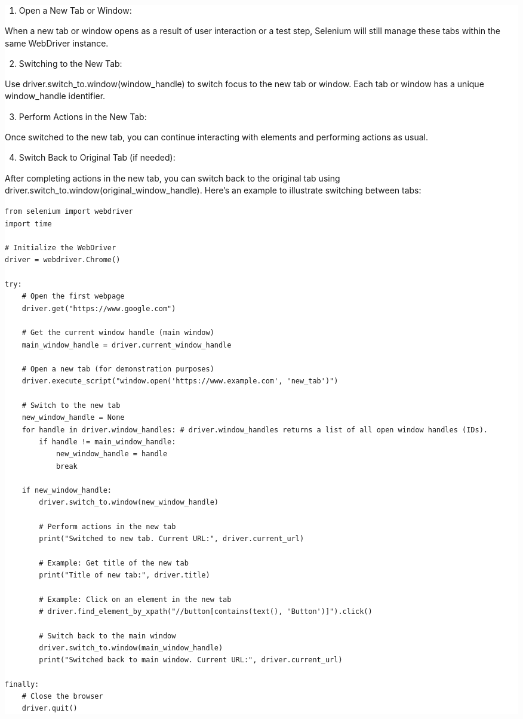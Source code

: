 1. Open a New Tab or Window:

When a new tab or window opens as a result of user interaction or a test step, Selenium will still manage these tabs within the same WebDriver instance.

2. Switching to the New Tab:

Use driver.switch_to.window(window_handle) to switch focus to the new tab or window. Each tab or window has a unique window_handle identifier.

3. Perform Actions in the New Tab:

Once switched to the new tab, you can continue interacting with elements and performing actions as usual.

4. Switch Back to Original Tab (if needed):

After completing actions in the new tab, you can switch back to the original tab using driver.switch_to.window(original_window_handle).
Here’s an example to illustrate switching between tabs:

```
from selenium import webdriver
import time

# Initialize the WebDriver
driver = webdriver.Chrome()

try:
    # Open the first webpage
    driver.get("https://www.google.com")
    
    # Get the current window handle (main window)
    main_window_handle = driver.current_window_handle
    
    # Open a new tab (for demonstration purposes)
    driver.execute_script("window.open('https://www.example.com', 'new_tab')")
    
    # Switch to the new tab
    new_window_handle = None
    for handle in driver.window_handles: # driver.window_handles returns a list of all open window handles (IDs).
        if handle != main_window_handle:
            new_window_handle = handle
            break
    
    if new_window_handle:
        driver.switch_to.window(new_window_handle)
        
        # Perform actions in the new tab
        print("Switched to new tab. Current URL:", driver.current_url)
        
        # Example: Get title of the new tab
        print("Title of new tab:", driver.title)
        
        # Example: Click on an element in the new tab
        # driver.find_element_by_xpath("//button[contains(text(), 'Button')]").click()
        
        # Switch back to the main window
        driver.switch_to.window(main_window_handle)
        print("Switched back to main window. Current URL:", driver.current_url)
    
finally:
    # Close the browser
    driver.quit()

```